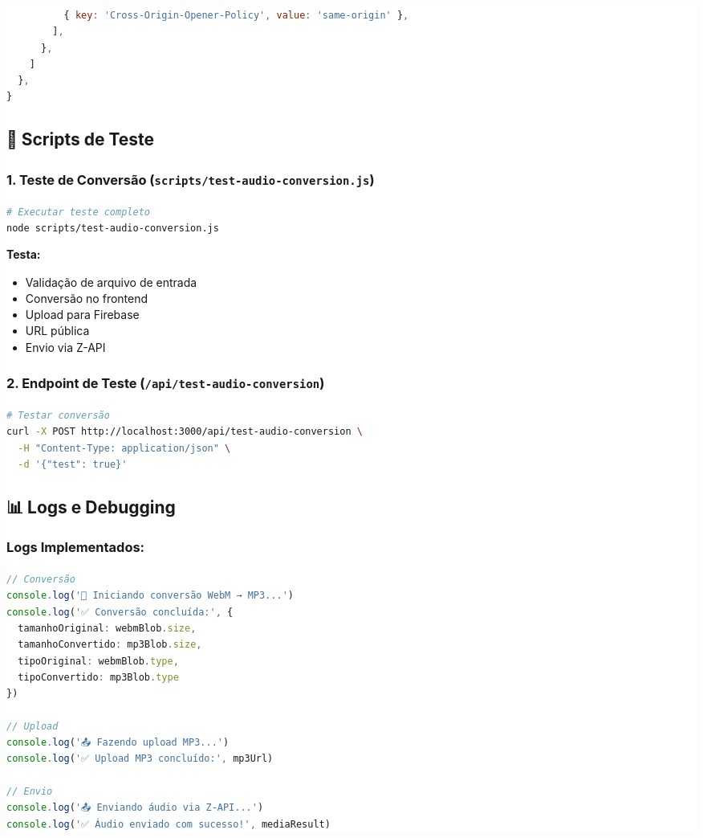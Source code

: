 ```javascript
          { key: 'Cross-Origin-Opener-Policy', value: 'same-origin' },
        ],
      },
    ]
  },
}
```

## 🧪 Scripts de Teste

### 1. **Teste de Conversão** (`scripts/test-audio-conversion.js`)

```bash
# Executar teste completo
node scripts/test-audio-conversion.js
```

**Testa:**
- Validação de arquivo de entrada
- Conversão no frontend
- Upload para Firebase
- URL pública
- Envio via Z-API

### 2. **Endpoint de Teste** (`/api/test-audio-conversion`)

```bash
# Testar conversão
curl -X POST http://localhost:3000/api/test-audio-conversion \
  -H "Content-Type: application/json" \
  -d '{"test": true}'
```

## 📊 Logs e Debugging

### Logs Implementados:

```typescript
// Conversão
console.log('🔄 Iniciando conversão WebM → MP3...')
console.log('✅ Conversão concluída:', {
  tamanhoOriginal: webmBlob.size,
  tamanhoConvertido: mp3Blob.size,
  tipoOriginal: webmBlob.type,
  tipoConvertido: mp3Blob.type
})

// Upload
console.log('📤 Fazendo upload MP3...')
console.log('✅ Upload MP3 concluído:', mp3Url)

// Envio
console.log('📤 Enviando áudio via Z-API...')
console.log('✅ Áudio enviado com sucesso!', mediaResult)
```
